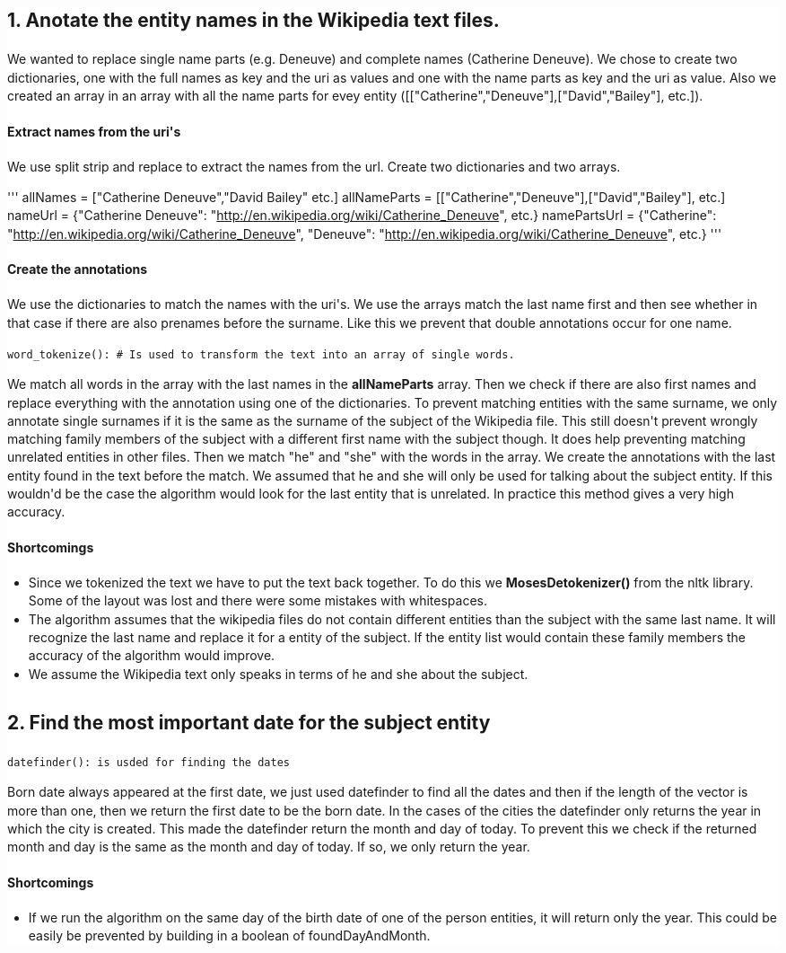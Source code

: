 
## 1. Anotate the entity names in the Wikipedia text files.
We wanted to replace single name parts (e.g. Deneuve) and complete names (Catherine Deneuve). We chose to create two dictionaries, one with the full names as key and the uri as values and one with the name parts as key and the uri as value. Also we created an array in an array with all the name parts for evey entity ([["Catherine","Deneuve"],["David","Bailey"], etc.]).

#### Extract names from the uri's
We use split strip and replace to extract the names from the url.
Create two dictionaries and two arrays. 

'''
allNames = ["Catherine Deneuve","David Bailey" etc.]
allNameParts = [["Catherine","Deneuve"],["David","Bailey"], etc.]
nameUrl = {"Catherine Deneuve": "http://en.wikipedia.org/wiki/Catherine_Deneuve", etc.}
namePartsUrl = {"Catherine": "http://en.wikipedia.org/wiki/Catherine_Deneuve", "Deneuve": "http://en.wikipedia.org/wiki/Catherine_Deneuve", etc.}
'''
#### Create the annotations
We use the dictionaries to match the names with the uri's. We use the arrays match the last name first and then see whether in that case if there are also prenames before the surname. Like this we prevent that double annotations occur for one name.
```
word_tokenize(): # Is used to transform the text into an array of single words.
```
We match all words in the array with the last names in the __allNameParts__ array. Then we check if there are also first names and replace everything with the annotation using one of the dictionaries.
To prevent matching entities with the same surname, we only annotate single surnames if it is the same as the surname of the subject of the Wikipedia file. This still doesn't prevent wrongly matching family members of the subject with a different first name with the subject though. It does help preventing matching unrelated entities in other files.
Then we match "he" and "she" with the words in the array. We create the annotations with the last entity found in the text before the match. We assumed that he and she will only be used for talking about the subject entity. If this wouldn'd be the case the algorithm would look for the last entity that is unrelated. In practice this method gives a very high accuracy.

#### Shortcomings
* Since we tokenized the text we have to put the text back together. To do this we __MosesDetokenizer()__ from the nltk library. Some of the layout was lost and there were some mistakes with whitespaces.
* The algorithm assumes that the wikipedia files do not contain different entities than the subject with the same last name. It will recognize the last name and replace it for a entity of the subject. If the entity list would contain these family members the accuracy of the algorithm would improve.
* We assume the Wikipedia text only speaks in terms of he and she about the subject.


## 2. Find the most important date for the subject entity
```
datefinder(): is usded for finding the dates
```
Born date always appeared at the first date, we just used datefinder to find all the dates and then if the length of the vector is more than one, then we return the first date to be the born date. In the cases of the cities the datefinder only returns the year in which the city is created. This made the datefinder return the month and day of today. To prevent this we check if the returned month and day is the same as the month and day of today. If so, we only return the year.
#### Shortcomings
* If we run the algorithm on the same day of the birth date of one of the person entities, it will return only the year. This could be easily be prevented by building in a boolean of foundDayAndMonth.
